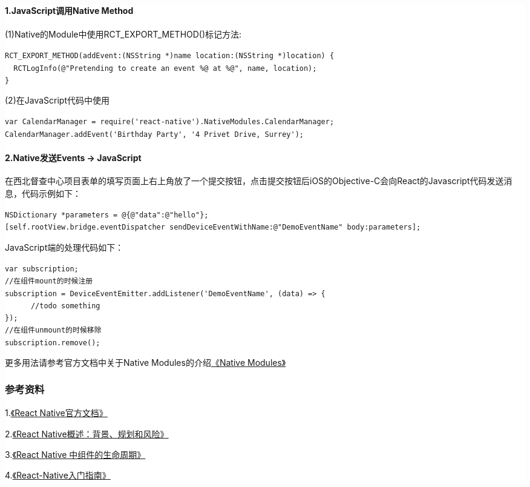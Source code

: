 #### 1.JavaScript调用Native Method

(1)Native的Module中使用RCT_EXPORT_METHOD()标记方法:

```
RCT_EXPORT_METHOD(addEvent:(NSString *)name location:(NSString *)location) {
  RCTLogInfo(@"Pretending to create an event %@ at %@", name, location);
}
```

(2)在JavaScript代码中使用

```
var CalendarManager = require('react-native').NativeModules.CalendarManager;
CalendarManager.addEvent('Birthday Party', '4 Privet Drive, Surrey');
```

#### 2.Native发送Events -> JavaScript

在西北督查中心项目表单的填写页面上右上角放了一个提交按钮，点击提交按钮后iOS的Objective-C会向React的Javascript代码发送消息，代码示例如下：

```
NSDictionary *parameters = @{@"data":@"hello"};
[self.rootView.bridge.eventDispatcher sendDeviceEventWithName:@"DemoEventName" body:parameters];
```

JavaScript端的处理代码如下：

```
var subscription;
//在组件mount的时候注册
subscription = DeviceEventEmitter.addListener('DemoEventName', (data) => {
      //todo something
});
//在组件unmount的时候移除
subscription.remove();
```

更多用法请参考官方文档中关于Native Modules的介绍[《Native Modules》](http://facebook.github.io/react-native/docs/native-modules-ios.html#content)

### 参考资料

1.[《React Native官方文档》](http://facebook.github.io/react-native/)

2.[《React Native概述：背景、规划和风险》](https://github.com/tmallfe/tmallfe.github.io/issues/18)

3.[《React Native 中组件的生命周期》](http://www.race604.com/react-native-component-lifecycle/)

4.[《React-Native入门指南》](https://github.com/vczero/react-native-lesson)